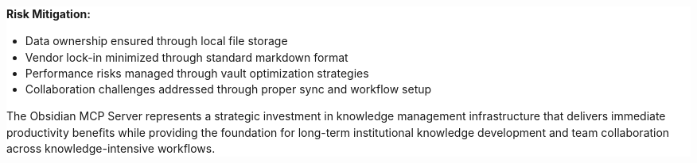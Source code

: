 **Risk Mitigation:**
- Data ownership ensured through local file storage
- Vendor lock-in minimized through standard markdown format
- Performance risks managed through vault optimization strategies
- Collaboration challenges addressed through proper sync and workflow setup

The Obsidian MCP Server represents a strategic investment in knowledge management infrastructure that delivers immediate productivity benefits while providing the foundation for long-term institutional knowledge development and team collaboration across knowledge-intensive workflows.